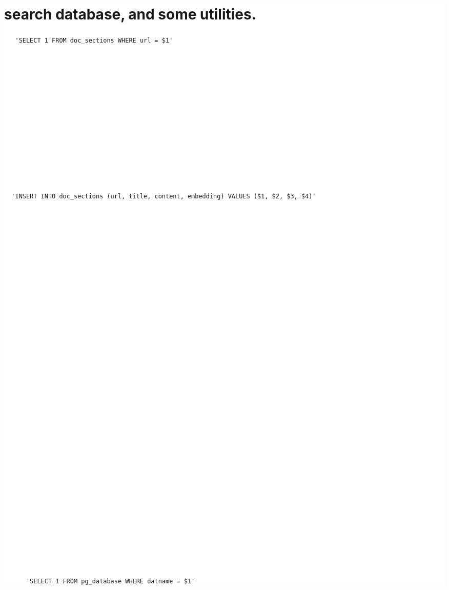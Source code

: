 # search database, and some utilities.        #

  
  
  
  

  

      
       
    
    
    
  
      
     
          
          
           
      
        
         
           

  
  
  
  
  
  
    
      
       'SELECT 1 FROM doc_sections WHERE url = $1' 
     
       
      
      
         
        
        
      
     
        
     
      
      
     
      'INSERT INTO doc_sections (url, title, content, embedding) VALUES ($1, $2, $3, $4)'
      
      
      
      
    



  
     
  
  
  
  
     
        
     
      
    
     
       

  

  
     
  
     
    
    
  
  
     
         
      
           
          'SELECT 1 FROM pg_database WHERE datname = $1' 
        